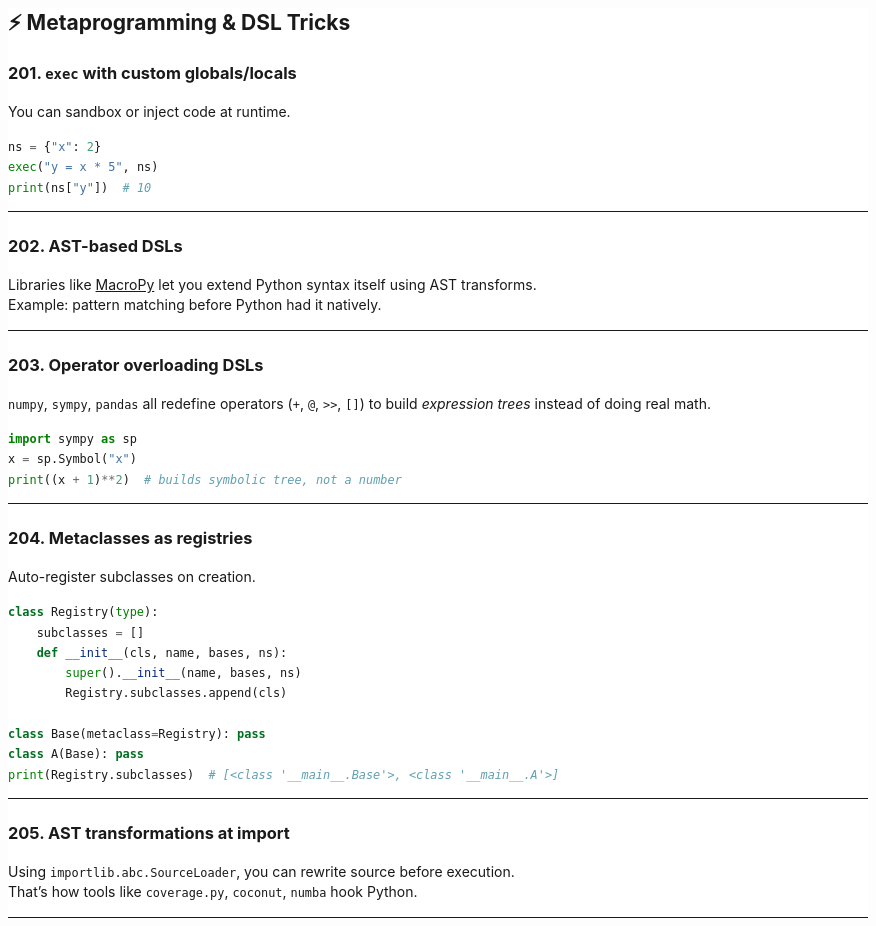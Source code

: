 
## ⚡ Metaprogramming & DSL Tricks

### 201. `exec` with custom globals/locals
You can sandbox or inject code at runtime.

```python
ns = {"x": 2}
exec("y = x * 5", ns)
print(ns["y"])  # 10
```

---

### 202. AST-based DSLs
Libraries like [MacroPy](https://github.com/lihaoyi/macropy) let you extend Python syntax itself using AST transforms.  
Example: pattern matching before Python had it natively.

---

### 203. Operator overloading DSLs
`numpy`, `sympy`, `pandas` all redefine operators (`+`, `@`, `>>`, `[]`) to build *expression trees* instead of doing real math.

```python
import sympy as sp
x = sp.Symbol("x")
print((x + 1)**2)  # builds symbolic tree, not a number
```

---

### 204. Metaclasses as registries
Auto-register subclasses on creation.

```python
class Registry(type):
    subclasses = []
    def __init__(cls, name, bases, ns):
        super().__init__(name, bases, ns)
        Registry.subclasses.append(cls)

class Base(metaclass=Registry): pass
class A(Base): pass
print(Registry.subclasses)  # [<class '__main__.Base'>, <class '__main__.A'>]
```

---

### 205. AST transformations at import
Using `importlib.abc.SourceLoader`, you can rewrite source before execution.  
That’s how tools like `coverage.py`, `coconut`, `numba` hook Python.

---